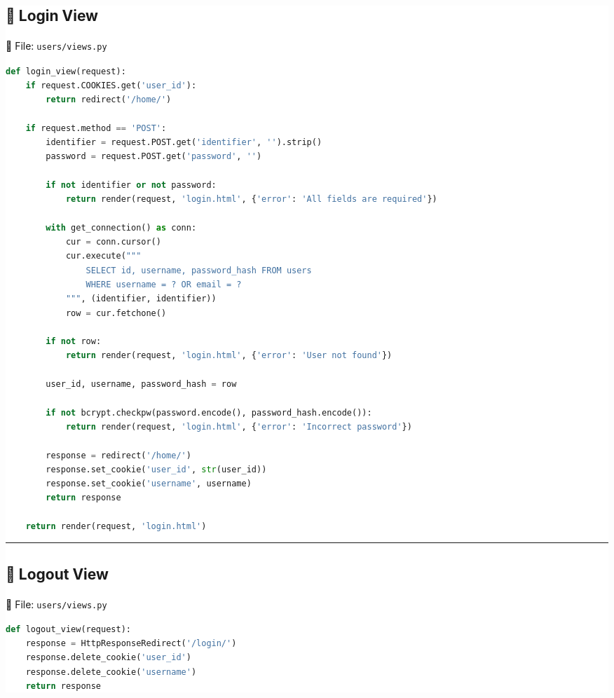 ## 🔧 Login View

📄 File: `users/views.py`

```python
def login_view(request):
    if request.COOKIES.get('user_id'):
        return redirect('/home/')

    if request.method == 'POST':
        identifier = request.POST.get('identifier', '').strip()
        password = request.POST.get('password', '')

        if not identifier or not password:
            return render(request, 'login.html', {'error': 'All fields are required'})

        with get_connection() as conn:
            cur = conn.cursor()
            cur.execute("""
                SELECT id, username, password_hash FROM users
                WHERE username = ? OR email = ?
            """, (identifier, identifier))
            row = cur.fetchone()

        if not row:
            return render(request, 'login.html', {'error': 'User not found'})

        user_id, username, password_hash = row

        if not bcrypt.checkpw(password.encode(), password_hash.encode()):
            return render(request, 'login.html', {'error': 'Incorrect password'})

        response = redirect('/home/')
        response.set_cookie('user_id', str(user_id))
        response.set_cookie('username', username)
        return response

    return render(request, 'login.html')
```

---

## 🚪 Logout View

📄 File: `users/views.py`

```python
def logout_view(request):
    response = HttpResponseRedirect('/login/')
    response.delete_cookie('user_id')
    response.delete_cookie('username')
    return response
```
